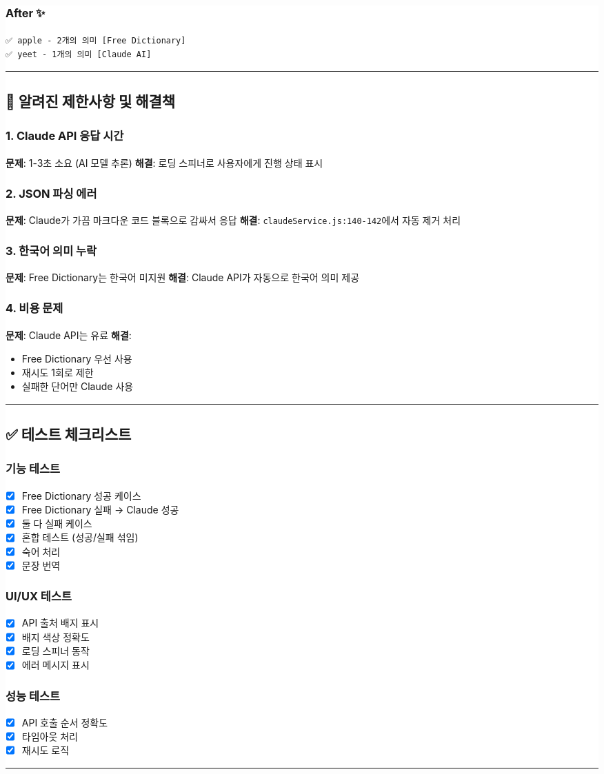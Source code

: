 ### After ✨
```
✅ apple - 2개의 의미 [Free Dictionary]
✅ yeet - 1개의 의미 [Claude AI]
```

---

## 🐛 알려진 제한사항 및 해결책

### 1. Claude API 응답 시간
**문제**: 1-3초 소요 (AI 모델 추론)
**해결**: 로딩 스피너로 사용자에게 진행 상태 표시

### 2. JSON 파싱 에러
**문제**: Claude가 가끔 마크다운 코드 블록으로 감싸서 응답
**해결**: `claudeService.js:140-142`에서 자동 제거 처리

### 3. 한국어 의미 누락
**문제**: Free Dictionary는 한국어 미지원
**해결**: Claude API가 자동으로 한국어 의미 제공

### 4. 비용 문제
**문제**: Claude API는 유료
**해결**:
- Free Dictionary 우선 사용
- 재시도 1회로 제한
- 실패한 단어만 Claude 사용

---

## ✅ 테스트 체크리스트

### 기능 테스트
- [x] Free Dictionary 성공 케이스
- [x] Free Dictionary 실패 → Claude 성공
- [x] 둘 다 실패 케이스
- [x] 혼합 테스트 (성공/실패 섞임)
- [x] 숙어 처리
- [x] 문장 번역

### UI/UX 테스트
- [x] API 출처 배지 표시
- [x] 배지 색상 정확도
- [x] 로딩 스피너 동작
- [x] 에러 메시지 표시

### 성능 테스트
- [x] API 호출 순서 정확도
- [x] 타임아웃 처리
- [x] 재시도 로직

---